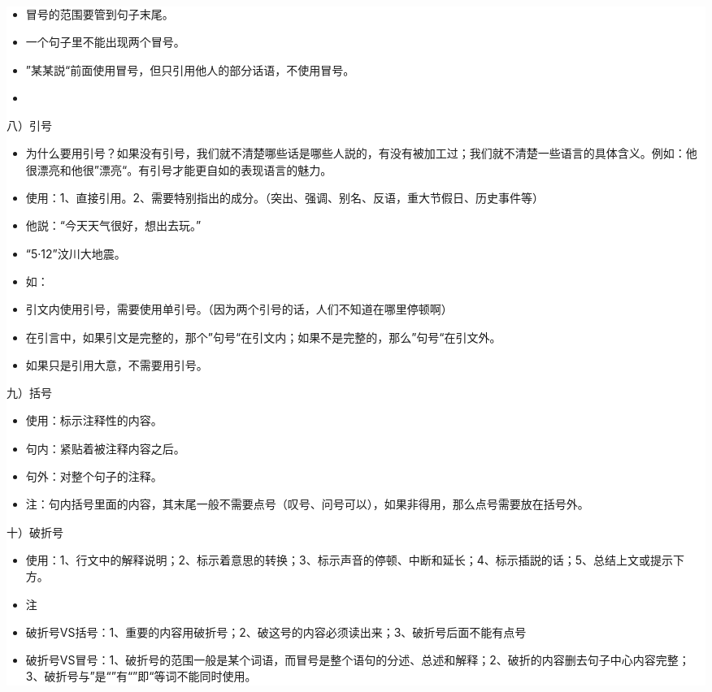 -   冒号的范围要管到句子末尾。
    
-   一个句子里不能出现两个冒号。
    
-   ”某某説“前面使用冒号，但只引用他人的部分话语，不使用冒号。
    

-     
    

  

八）引号

  

-   为什么要用引号？如果没有引号，我们就不清楚哪些话是哪些人説的，有没有被加工过；我们就不清楚一些语言的具体含义。例如：他很漂亮和他很”漂亮“。有引号才能更自如的表现语言的魅力。
    
-   使用：1、直接引用。2、需要特别指出的成分。（突出、强调、别名、反语，重大节假日、历史事件等）
    

-   他説：“今天天气很好，想出去玩。”
    
-   “5·12”汶川大地震。
    

-   如：
    

-   引文内使用引号，需要使用单引号。（因为两个引号的话，人们不知道在哪里停顿啊）
    
-   在引言中，如果引文是完整的，那个”句号“在引文内；如果不是完整的，那么”句号“在引文外。
    
-   如果只是引用大意，不需要用引号。
    

  

九）括号

  

-   使用：标示注释性的内容。
    

-   句内：紧贴着被注释内容之后。
    
-   句外：对整个句子的注释。
    

-   注：句内括号里面的内容，其末尾一般不需要点号（叹号、问号可以），如果非得用，那么点号需要放在括号外。
    

  

十）破折号

  

-   使用：1、行文中的解释说明；2、标示着意思的转换；3、标示声音的停顿、中断和延长；4、标示插説的话；5、总结上文或提示下方。
    
-   注
    

-   破折号VS括号：1、重要的内容用破折号；2、破这号的内容必须读出来；3、破折号后面不能有点号
    
-   破折号VS冒号：1、破折号的范围一般是某个词语，而冒号是整个语句的分述、总述和解释；2、破折的内容删去句子中心内容完整；3、破折号与”是“”有“”即“等词不能同时使用。
    

  

  

  
